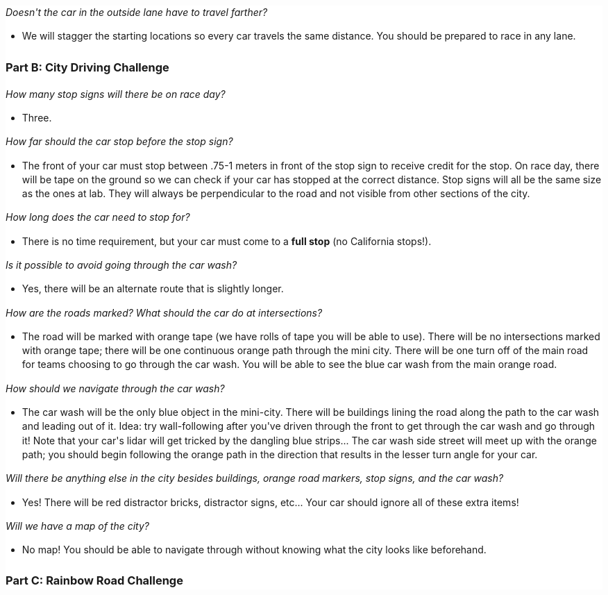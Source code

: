 *Doesn't the car in the outside lane have to travel farther?*
* We will stagger the starting locations so every car travels the same distance. You should be prepared to race in any lane.

### Part B: City Driving Challenge

*How many stop signs will there be on race day?* 
* Three.

*How far should the car stop before the stop sign?*
* The front of your car must stop between .75-1 meters in front of the stop sign to receive credit for the stop. On race day, there will be tape on the ground so we can check if your car has stopped at the correct distance. Stop signs will all be the same size as the ones at lab. They will always be perpendicular to the road and not visible from other sections of the city.

*How long does the car need to stop for?*
* There is no time requirement, but your car must come to a **full stop** (no California stops!).

*Is it possible to avoid going through the car wash?*
* Yes, there will be an alternate route that is slightly longer.

*How are the roads marked? What should the car do at intersections?*
* The road will be marked with orange tape (we have rolls of tape you will be able to use). There will be no intersections marked with orange tape; there will be one continuous orange path through the mini city. There will be one turn off of the main road for teams choosing to go through the car wash. You will be able to see the blue car wash from the main orange road.

*How should we navigate through the car wash?*
* The car wash will be the only blue object in the mini-city. There will be buildings lining the road along the path to the car wash and leading out of it. Idea: try wall-following after you've driven through the front to get through the car wash and go through it! Note that your car's lidar will get tricked by the dangling blue strips... The car wash side street will meet up with the orange path; you should begin following the orange path in the direction that results in the lesser turn angle for your car.

*Will there be anything else in the city besides buildings, orange road markers, stop signs, and the car wash?*
* Yes! There will be red distractor bricks, distractor signs, etc... Your car should ignore all of these extra items!

*Will we have a map of the city?*
* No map! You should be able to navigate through without knowing what the city looks like beforehand.

### Part C: Rainbow Road Challenge


